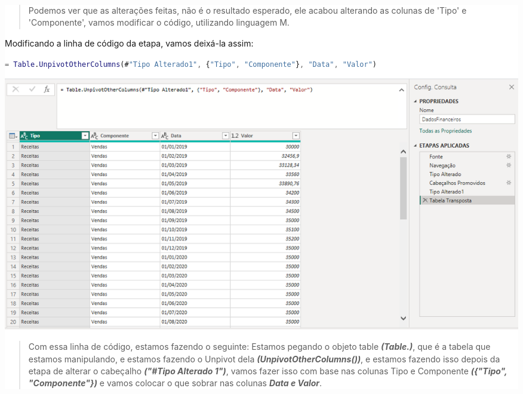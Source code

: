 > Podemos ver que as alterações feitas, não é o resultado esperado, ele acabou alterando as colunas de 'Tipo' e 'Componente', vamos modificar o código, utilizando linguagem M.


Modificando a linha de código da etapa, vamos deixá-la assim:

```M title='M'
= Table.UnpivotOtherColumns(#"Tipo Alterado1", {"Tipo", "Componente"}, "Data", "Valor")
```

![alt text](pivot4.png)

> Com essa linha de código, estamos fazendo o seguinte:  Estamos pegando o objeto table ***(Table.)***, que é a tabela que estamos manipulando, e estamos fazendo o Unpivot dela ***(UnpivotOtherColumns())***, e estamos fazendo isso depois da etapa de alterar o cabeçalho ***("#Tipo Alterado 1")***, vamos fazer isso com base nas colunas Tipo e Componente ***({"Tipo", "Componente"})*** e vamos colocar o que sobrar nas colunas ***Data e Valor***. 